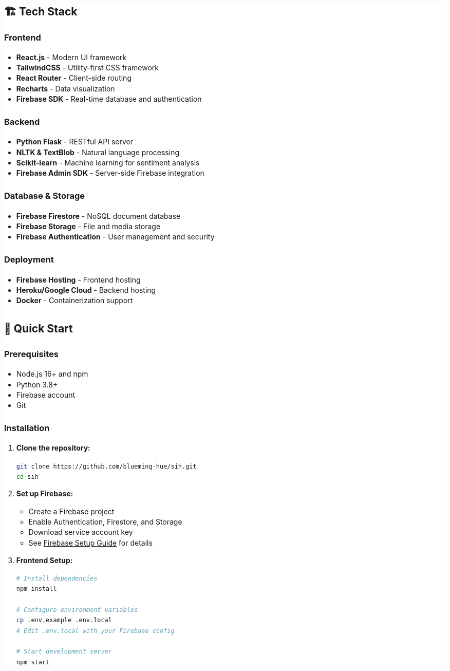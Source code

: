 ## 🏗️ Tech Stack

### Frontend
- **React.js** - Modern UI framework
- **TailwindCSS** - Utility-first CSS framework
- **React Router** - Client-side routing
- **Recharts** - Data visualization
- **Firebase SDK** - Real-time database and authentication

### Backend
- **Python Flask** - RESTful API server
- **NLTK & TextBlob** - Natural language processing
- **Scikit-learn** - Machine learning for sentiment analysis
- **Firebase Admin SDK** - Server-side Firebase integration

### Database & Storage
- **Firebase Firestore** - NoSQL document database
- **Firebase Storage** - File and media storage
- **Firebase Authentication** - User management and security

### Deployment
- **Firebase Hosting** - Frontend hosting
- **Heroku/Google Cloud** - Backend hosting
- **Docker** - Containerization support

## 🚀 Quick Start

### Prerequisites

- Node.js 16+ and npm
- Python 3.8+
- Firebase account
- Git

### Installation

1. **Clone the repository:**
   ```bash
   git clone https://github.com/blueming-hue/sih.git
   cd sih
   ```

2. **Set up Firebase:**
   - Create a Firebase project
   - Enable Authentication, Firestore, and Storage
   - Download service account key
   - See [Firebase Setup Guide](INTEGRATION_GUIDE.md#firebase-setup) for details

3. **Frontend Setup:**
   ```bash
   # Install dependencies
   npm install
   
   # Configure environment variables
   cp .env.example .env.local
   # Edit .env.local with your Firebase config
   
   # Start development server
   npm start
   ```
